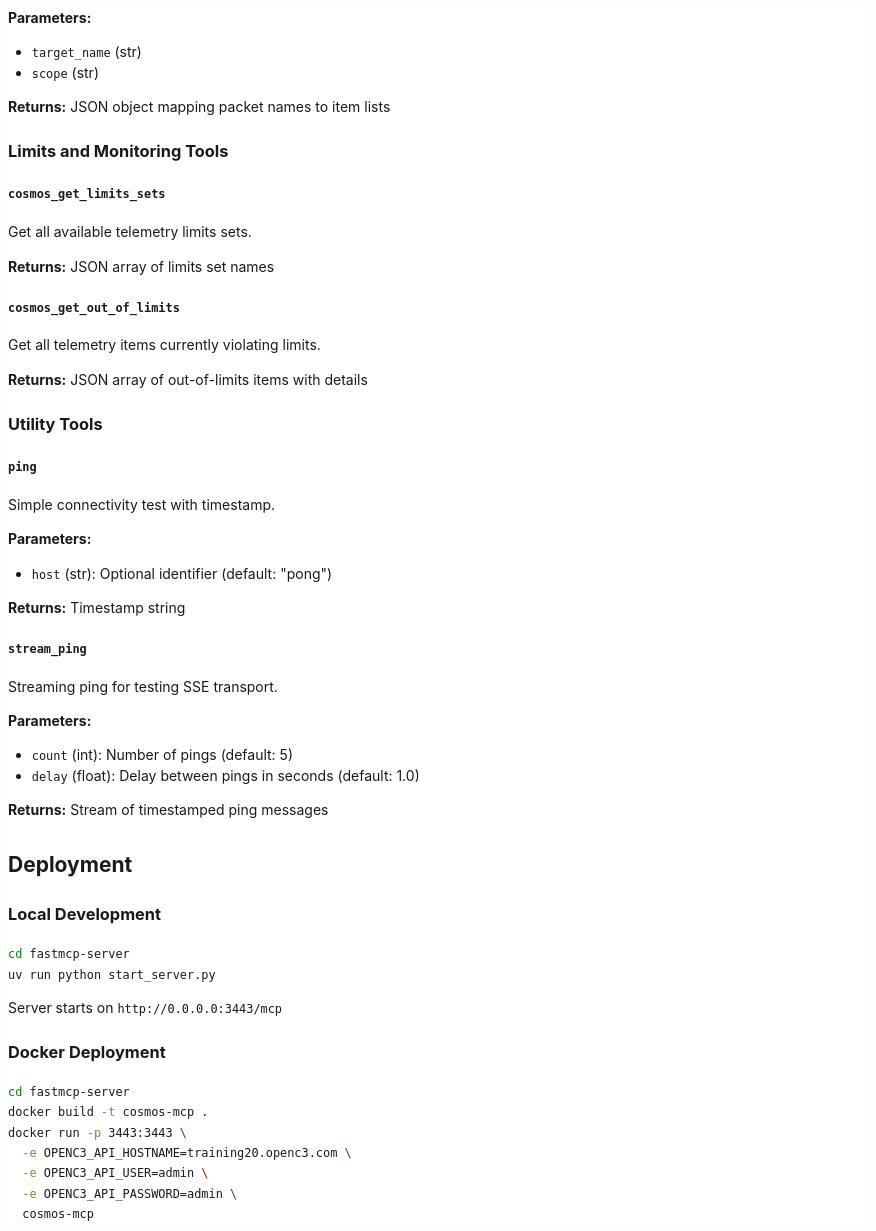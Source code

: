 **Parameters:**
- `target_name` (str)
- `scope` (str)

**Returns:** JSON object mapping packet names to item lists

### Limits and Monitoring Tools

#### `cosmos_get_limits_sets`
Get all available telemetry limits sets.

**Returns:** JSON array of limits set names

#### `cosmos_get_out_of_limits`
Get all telemetry items currently violating limits.

**Returns:** JSON array of out-of-limits items with details

### Utility Tools

#### `ping`
Simple connectivity test with timestamp.

**Parameters:**
- `host` (str): Optional identifier (default: "pong")

**Returns:** Timestamp string

#### `stream_ping`
Streaming ping for testing SSE transport.

**Parameters:**
- `count` (int): Number of pings (default: 5)
- `delay` (float): Delay between pings in seconds (default: 1.0)

**Returns:** Stream of timestamped ping messages

## Deployment

### Local Development

```bash
cd fastmcp-server
uv run python start_server.py
```

Server starts on `http://0.0.0.0:3443/mcp`

### Docker Deployment

```bash
cd fastmcp-server
docker build -t cosmos-mcp .
docker run -p 3443:3443 \
  -e OPENC3_API_HOSTNAME=training20.openc3.com \
  -e OPENC3_API_USER=admin \
  -e OPENC3_API_PASSWORD=admin \
  cosmos-mcp
```
